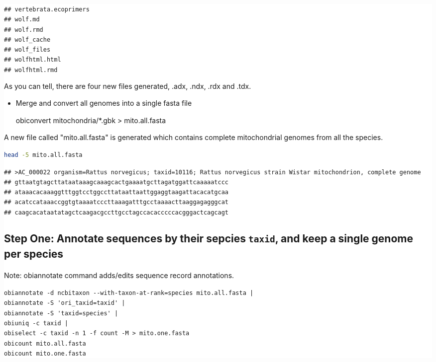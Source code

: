     ## vertebrata.ecoprimers
    ## wolf.md
    ## wolf.rmd
    ## wolf_cache
    ## wolf_files
    ## wolfhtml.html
    ## wolfhtml.rmd

As you can tell, there are four new files generated, .adx, .ndx, .rdx and .tdx.

-   Merge and convert all genomes into a single fasta file



    obiconvert mitochondria/*.gbk > mito.all.fasta

A new file called "mito.all.fasta" is generated which contains complete mitochondrial genomes from all the species.

``` bash
head -5 mito.all.fasta
```

    ## >AC_000022 organism=Rattus norvegicus; taxid=10116; Rattus norvegicus strain Wistar mitochondrion, complete genome
    ## gttaatgtagcttataataaagcaaagcactgaaaatgcttagatggattcaaaaatccc
    ## ataaacacaaaggtttggtcctggccttataattaattggaggtaagattacacatgcaa
    ## acatccataaaccggtgtaaaatcccttaaagatttgcctaaaacttaaggagagggcat
    ## caagcacataatatagctcaagacgccttgcctagccacacccccacgggactcagcagt

Step One: Annotate sequences by their sepcies `taxid`, and keep a single genome per species
-------------------------------------------------------------------------------------------

Note: obiannotate command adds/edits sequence record annotations.

    obiannotate -d ncbitaxon --with-taxon-at-rank=species mito.all.fasta |
    obiannotate -S 'ori_taxid=taxid' |
    obiannotate -S 'taxid=species' |
    obiuniq -c taxid |
    obiselect -c taxid -n 1 -f count -M > mito.one.fasta
    obicount mito.all.fasta
    obicount mito.one.fasta
